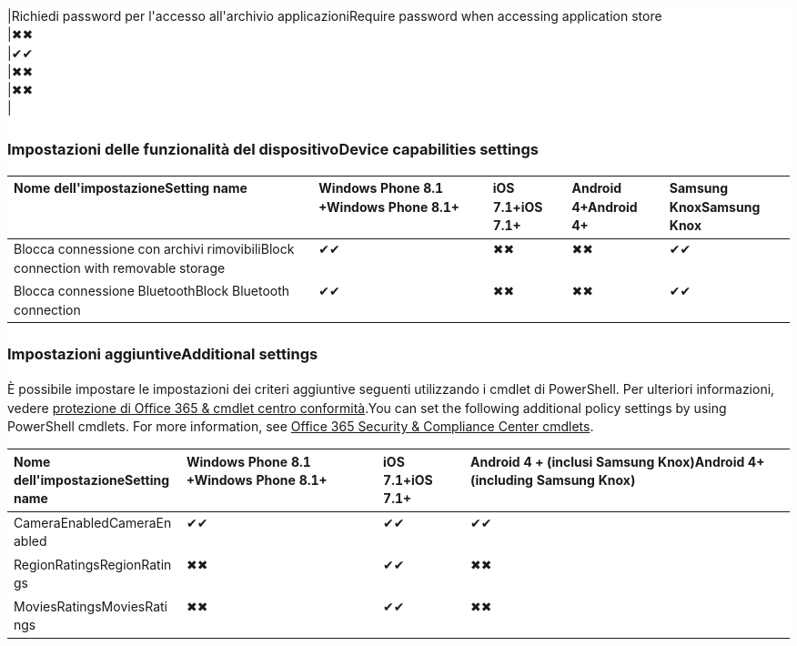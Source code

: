 |<span data-ttu-id="9a1a3-336">Richiedi password per l'accesso all'archivio applicazioni</span><span class="sxs-lookup"><span data-stu-id="9a1a3-336">Require password when accessing application store</span></span>  <br/> |<span data-ttu-id="9a1a3-337">✖</span><span class="sxs-lookup"><span data-stu-id="9a1a3-337">✖</span></span>  <br/> |<span data-ttu-id="9a1a3-338">✔</span><span class="sxs-lookup"><span data-stu-id="9a1a3-338">✔</span></span>  <br/> |<span data-ttu-id="9a1a3-339">✖</span><span class="sxs-lookup"><span data-stu-id="9a1a3-339">✖</span></span>  <br/> |<span data-ttu-id="9a1a3-340">✖</span><span class="sxs-lookup"><span data-stu-id="9a1a3-340">✖</span></span>  <br/> |
   
### <a name="device-capabilities-settings"></a><span data-ttu-id="9a1a3-341">Impostazioni delle funzionalità del dispositivo</span><span class="sxs-lookup"><span data-stu-id="9a1a3-341">Device capabilities settings</span></span>

|<span data-ttu-id="9a1a3-342">**Nome dell'impostazione**</span><span class="sxs-lookup"><span data-stu-id="9a1a3-342">**Setting name**</span></span>|<span data-ttu-id="9a1a3-343">**Windows Phone 8.1 +**</span><span class="sxs-lookup"><span data-stu-id="9a1a3-343">**Windows Phone 8.1+**</span></span>|<span data-ttu-id="9a1a3-344">**iOS 7.1+**</span><span class="sxs-lookup"><span data-stu-id="9a1a3-344">**iOS 7.1+**</span></span>|<span data-ttu-id="9a1a3-345">**Android 4+**</span><span class="sxs-lookup"><span data-stu-id="9a1a3-345">**Android 4+**</span></span>|<span data-ttu-id="9a1a3-346">**Samsung Knox**</span><span class="sxs-lookup"><span data-stu-id="9a1a3-346">**Samsung Knox**</span></span>|
|:-----|:-----|:-----|:-----|:-----|
|<span data-ttu-id="9a1a3-347">Blocca connessione con archivi rimovibili</span><span class="sxs-lookup"><span data-stu-id="9a1a3-347">Block connection with removable storage</span></span>  <br/> |<span data-ttu-id="9a1a3-348">✔</span><span class="sxs-lookup"><span data-stu-id="9a1a3-348">✔</span></span>  <br/> |<span data-ttu-id="9a1a3-349">✖</span><span class="sxs-lookup"><span data-stu-id="9a1a3-349">✖</span></span>  <br/> |<span data-ttu-id="9a1a3-350">✖</span><span class="sxs-lookup"><span data-stu-id="9a1a3-350">✖</span></span>  <br/> |<span data-ttu-id="9a1a3-351">✔</span><span class="sxs-lookup"><span data-stu-id="9a1a3-351">✔</span></span>  <br/> |
|<span data-ttu-id="9a1a3-352">Blocca connessione Bluetooth</span><span class="sxs-lookup"><span data-stu-id="9a1a3-352">Block Bluetooth connection</span></span>  <br/> |<span data-ttu-id="9a1a3-353">✔</span><span class="sxs-lookup"><span data-stu-id="9a1a3-353">✔</span></span>  <br/> |<span data-ttu-id="9a1a3-354">✖</span><span class="sxs-lookup"><span data-stu-id="9a1a3-354">✖</span></span>  <br/> |<span data-ttu-id="9a1a3-355">✖</span><span class="sxs-lookup"><span data-stu-id="9a1a3-355">✖</span></span>  <br/> |<span data-ttu-id="9a1a3-356">✔</span><span class="sxs-lookup"><span data-stu-id="9a1a3-356">✔</span></span>  <br/> |
   
### <a name="additional-settings"></a><span data-ttu-id="9a1a3-357">Impostazioni aggiuntive</span><span class="sxs-lookup"><span data-stu-id="9a1a3-357">Additional settings</span></span>

<span data-ttu-id="9a1a3-p112">È possibile impostare le impostazioni dei criteri aggiuntive seguenti utilizzando i cmdlet di PowerShell. Per ulteriori informazioni, vedere [protezione di Office 365 &amp; cmdlet centro conformità](https://go.microsoft.com/fwlink/p/?LinkId=827804).</span><span class="sxs-lookup"><span data-stu-id="9a1a3-p112">You can set the following additional policy settings by using PowerShell cmdlets. For more information, see [Office 365 Security &amp; Compliance Center cmdlets](https://go.microsoft.com/fwlink/p/?LinkId=827804).</span></span>
  
|<span data-ttu-id="9a1a3-360">**Nome dell'impostazione**</span><span class="sxs-lookup"><span data-stu-id="9a1a3-360">**Setting name**</span></span>|<span data-ttu-id="9a1a3-361">**Windows Phone 8.1 +**</span><span class="sxs-lookup"><span data-stu-id="9a1a3-361">**Windows Phone 8.1+**</span></span>|<span data-ttu-id="9a1a3-362">**iOS 7.1+**</span><span class="sxs-lookup"><span data-stu-id="9a1a3-362">**iOS 7.1+**</span></span>|<span data-ttu-id="9a1a3-363">**Android 4 + (inclusi Samsung Knox)**</span><span class="sxs-lookup"><span data-stu-id="9a1a3-363">**Android 4+ (including Samsung Knox)**</span></span>|
|:-----|:-----|:-----|:-----|
|<span data-ttu-id="9a1a3-364">CameraEnabled</span><span class="sxs-lookup"><span data-stu-id="9a1a3-364">CameraEnabled</span></span>  <br/> |<span data-ttu-id="9a1a3-365">✔</span><span class="sxs-lookup"><span data-stu-id="9a1a3-365">✔</span></span>  <br/> |<span data-ttu-id="9a1a3-366">✔</span><span class="sxs-lookup"><span data-stu-id="9a1a3-366">✔</span></span>  <br/> |<span data-ttu-id="9a1a3-367">✔</span><span class="sxs-lookup"><span data-stu-id="9a1a3-367">✔</span></span>  <br/> |
|<span data-ttu-id="9a1a3-368">RegionRatings</span><span class="sxs-lookup"><span data-stu-id="9a1a3-368">RegionRatings</span></span>  <br/> |<span data-ttu-id="9a1a3-369">✖</span><span class="sxs-lookup"><span data-stu-id="9a1a3-369">✖</span></span>  <br/> |<span data-ttu-id="9a1a3-370">✔</span><span class="sxs-lookup"><span data-stu-id="9a1a3-370">✔</span></span>  <br/> |<span data-ttu-id="9a1a3-371">✖</span><span class="sxs-lookup"><span data-stu-id="9a1a3-371">✖</span></span>  <br/> |
|<span data-ttu-id="9a1a3-372">MoviesRatings</span><span class="sxs-lookup"><span data-stu-id="9a1a3-372">MoviesRatings</span></span>  <br/> |<span data-ttu-id="9a1a3-373">✖</span><span class="sxs-lookup"><span data-stu-id="9a1a3-373">✖</span></span>  <br/> |<span data-ttu-id="9a1a3-374">✔</span><span class="sxs-lookup"><span data-stu-id="9a1a3-374">✔</span></span>  <br/> |<span data-ttu-id="9a1a3-375">✖</span><span class="sxs-lookup"><span data-stu-id="9a1a3-375">✖</span></span>  <br/> |